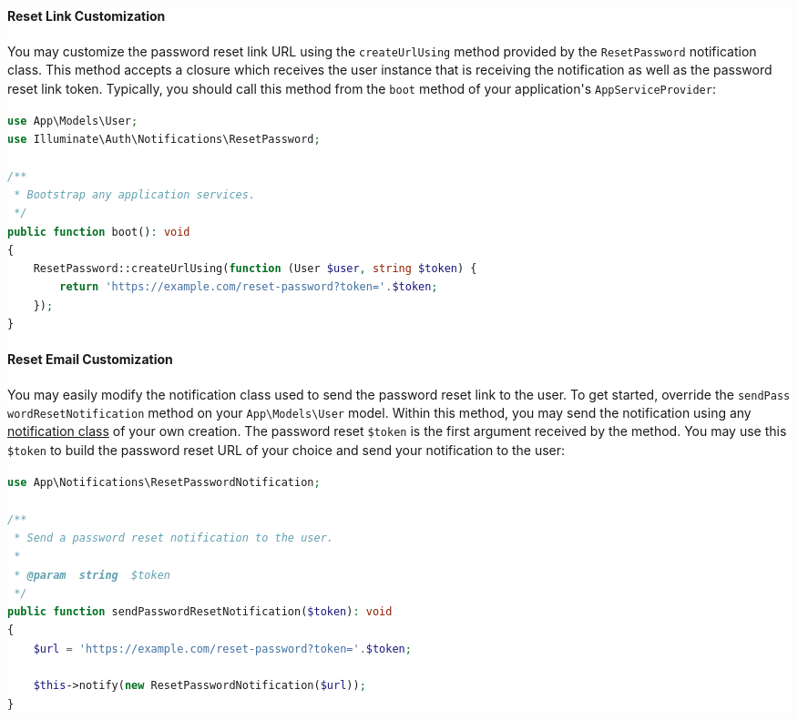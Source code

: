 <a name="reset-link-customization"></a>
#### Reset Link Customization

You may customize the password reset link URL using the `createUrlUsing` method provided by the `ResetPassword` notification class. This method accepts a closure which receives the user instance that is receiving the notification as well as the password reset link token. Typically, you should call this method from the `boot` method of your application's `AppServiceProvider`:

```php
use App\Models\User;
use Illuminate\Auth\Notifications\ResetPassword;

/**
 * Bootstrap any application services.
 */
public function boot(): void
{
    ResetPassword::createUrlUsing(function (User $user, string $token) {
        return 'https://example.com/reset-password?token='.$token;
    });
}
```

<a name="reset-email-customization"></a>
#### Reset Email Customization

You may easily modify the notification class used to send the password reset link to the user. To get started, override the `sendPasswordResetNotification` method on your `App\Models\User` model. Within this method, you may send the notification using any [notification class](/docs/{{version}}/notifications) of your own creation. The password reset `$token` is the first argument received by the method. You may use this `$token` to build the password reset URL of your choice and send your notification to the user:

```php
use App\Notifications\ResetPasswordNotification;

/**
 * Send a password reset notification to the user.
 *
 * @param  string  $token
 */
public function sendPasswordResetNotification($token): void
{
    $url = 'https://example.com/reset-password?token='.$token;

    $this->notify(new ResetPasswordNotification($url));
}
```
